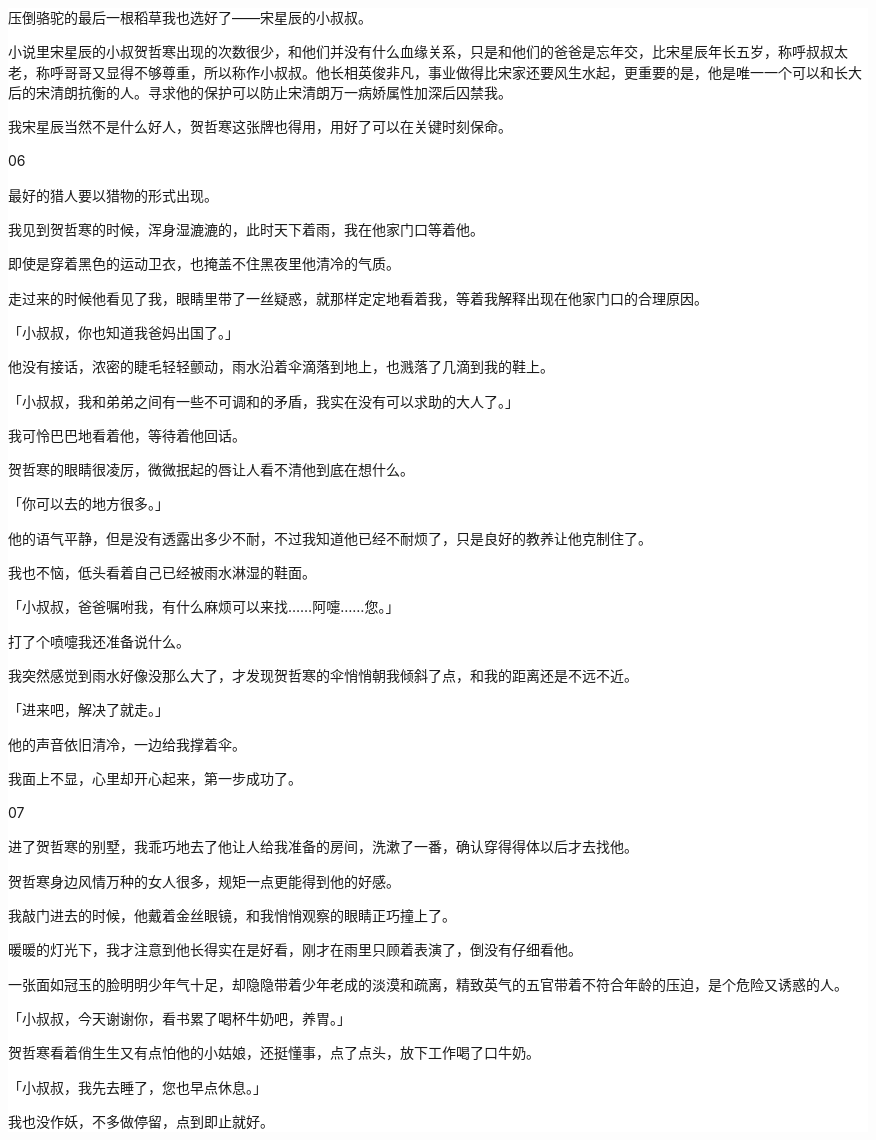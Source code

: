 压倒骆驼的最后一根稻草我也选好了——宋星辰的小叔叔。

小说里宋星辰的小叔贺哲寒出现的次数很少，和他们并没有什么血缘关系，只是和他们的爸爸是忘年交，比宋星辰年长五岁，称呼叔叔太老，称呼哥哥又显得不够尊重，所以称作小叔叔。他长相英俊非凡，事业做得比宋家还要风生水起，更重要的是，他是唯一一个可以和长大后的宋清朗抗衡的人。寻求他的保护可以防止宋清朗万一病娇属性加深后囚禁我。

我宋星辰当然不是什么好人，贺哲寒这张牌也得用，用好了可以在关键时刻保命。

06

最好的猎人要以猎物的形式出现。

我见到贺哲寒的时候，浑身湿漉漉的，此时天下着雨，我在他家门口等着他。

即使是穿着黑色的运动卫衣，也掩盖不住黑夜里他清冷的气质。

走过来的时候他看见了我，眼睛里带了一丝疑惑，就那样定定地看着我，等着我解释出现在他家门口的合理原因。

「小叔叔，你也知道我爸妈出国了。」

他没有接话，浓密的睫毛轻轻颤动，雨水沿着伞滴落到地上，也溅落了几滴到我的鞋上。

「小叔叔，我和弟弟之间有一些不可调和的矛盾，我实在没有可以求助的大人了。」

我可怜巴巴地看着他，等待着他回话。

贺哲寒的眼睛很凌厉，微微抿起的唇让人看不清他到底在想什么。

「你可以去的地方很多。」

他的语气平静，但是没有透露出多少不耐，不过我知道他已经不耐烦了，只是良好的教养让他克制住了。

我也不恼，低头看着自己已经被雨水淋湿的鞋面。

「小叔叔，爸爸嘱咐我，有什么麻烦可以来找……阿嚏……您。」

打了个喷嚏我还准备说什么。

我突然感觉到雨水好像没那么大了，才发现贺哲寒的伞悄悄朝我倾斜了点，和我的距离还是不远不近。

「进来吧，解决了就走。」

他的声音依旧清冷，一边给我撑着伞。

我面上不显，心里却开心起来，第一步成功了。

07

进了贺哲寒的别墅，我乖巧地去了他让人给我准备的房间，洗漱了一番，确认穿得得体以后才去找他。

贺哲寒身边风情万种的女人很多，规矩一点更能得到他的好感。

我敲门进去的时候，他戴着金丝眼镜，和我悄悄观察的眼睛正巧撞上了。

暖暖的灯光下，我才注意到他长得实在是好看，刚才在雨里只顾着表演了，倒没有仔细看他。

一张面如冠玉的脸明明少年气十足，却隐隐带着少年老成的淡漠和疏离，精致英气的五官带着不符合年龄的压迫，是个危险又诱惑的人。

「小叔叔，今天谢谢你，看书累了喝杯牛奶吧，养胃。」

贺哲寒看着俏生生又有点怕他的小姑娘，还挺懂事，点了点头，放下工作喝了口牛奶。

「小叔叔，我先去睡了，您也早点休息。」

我也没作妖，不多做停留，点到即止就好。
